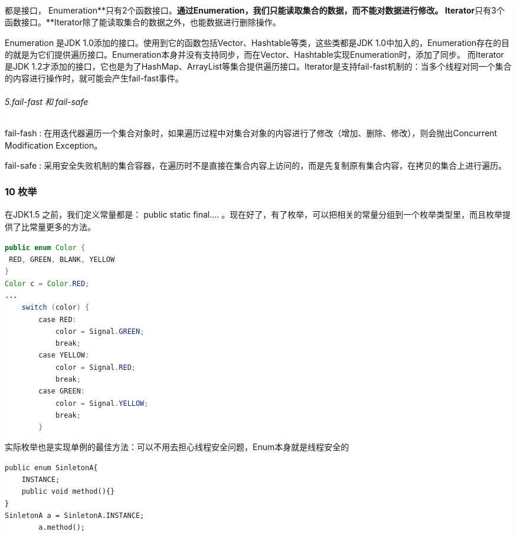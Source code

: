 都是接口， Enumeration**只有2个函数接口。**通过Enumeration，我们只能读取集合的数据，而不能对数据进行修改。
        Iterator**只有3个函数接口。**Iterator除了能读取集合的数据之外，也能数据进行删除操作。

Enumeration 是JDK 1.0添加的接口。使用到它的函数包括Vector、Hashtable等类，这些类都是JDK 1.0中加入的，Enumeration存在的目的就是为它们提供遍历接口。Enumeration本身并没有支持同步，而在Vector、Hashtable实现Enumeration时，添加了同步。
        而Iterator 是JDK 1.2才添加的接口，它也是为了HashMap、ArrayList等集合提供遍历接口。Iterator是支持fail-fast机制的：当多个线程对同一个集合的内容进行操作时，就可能会产生fail-fast事件。

###### 5.fail-fast 和 fail-safe

fail-fash : 在用迭代器遍历一个集合对象时，如果遍历过程中对集合对象的内容进行了修改（增加、删除、修改），则会抛出Concurrent Modification Exception。

fail-safe : 采用安全失败机制的集合容器，在遍历时不是直接在集合内容上访问的，而是先复制原有集合内容，在拷贝的集合上进行遍历。

### 10 枚举

在JDK1.5 之前，我们定义常量都是： public static final.... 。现在好了，有了枚举，可以把相关的常量分组到一个枚举类型里，而且枚举提供了比常量更多的方法。 

```java
public enum Color {  
 RED, GREEN, BLANK, YELLOW  
}
Color c = Color.RED;
...
    switch (color) {  
        case RED:  
            color = Signal.GREEN;  
            break;  
        case YELLOW:  
            color = Signal.RED;  
            break;  
        case GREEN:  
            color = Signal.YELLOW;  
            break;  
        } 

```



实际枚举也是实现单例的最佳方法：可以不用去担心线程安全问题，Enum本身就是线程安全的

```
public enum SinletonA{
    INSTANCE;
    public void method(){}
}
SinletonA a = SinletonA.INSTANCE;
        a.method();
```


